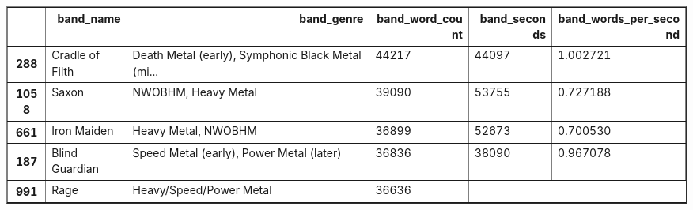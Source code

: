 


<div>
<style scoped>
    .dataframe tbody tr th:only-of-type {
        vertical-align: middle;
    }

    .dataframe tbody tr th {
        vertical-align: top;
    }

    .dataframe thead th {
        text-align: right;
    }
</style>
<table border="1" class="dataframe">
  <thead>
    <tr style="text-align: right;">
      <th></th>
      <th>band_name</th>
      <th>band_genre</th>
      <th>band_word_count</th>
      <th>band_seconds</th>
      <th>band_words_per_second</th>
    </tr>
  </thead>
  <tbody>
    <tr>
      <th>288</th>
      <td>Cradle of Filth</td>
      <td>Death Metal (early), Symphonic Black Metal (mi...</td>
      <td>44217</td>
      <td>44097</td>
      <td>1.002721</td>
    </tr>
    <tr>
      <th>1058</th>
      <td>Saxon</td>
      <td>NWOBHM, Heavy Metal</td>
      <td>39090</td>
      <td>53755</td>
      <td>0.727188</td>
    </tr>
    <tr>
      <th>661</th>
      <td>Iron Maiden</td>
      <td>Heavy Metal, NWOBHM</td>
      <td>36899</td>
      <td>52673</td>
      <td>0.700530</td>
    </tr>
    <tr>
      <th>187</th>
      <td>Blind Guardian</td>
      <td>Speed Metal (early), Power Metal (later)</td>
      <td>36836</td>
      <td>38090</td>
      <td>0.967078</td>
    </tr>
    <tr>
      <th>991</th>
      <td>Rage</td>
      <td>Heavy/Speed/Power Metal</td>
      <td>36636</td>